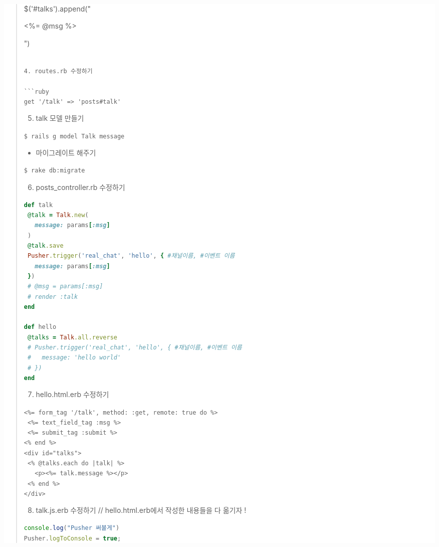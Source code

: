 >$('#talks').append("<p><%= @msg %></p>")
>```
>
>4. routes.rb 수정하기
>
>```ruby
>get '/talk' => 'posts#talk'
>```
>
>5. talk 모델 만들기
>
>```
>$ rails g model Talk message
>```
>
>- 마이그레이트 해주기
>
>```
>$ rake db:migrate
>```
>
>6. posts_controller.rb 수정하기
>
>```ruby
>def talk
>  @talk = Talk.new(
>    message: params[:msg]
>  )
>  @talk.save
>  Pusher.trigger('real_chat', 'hello', { #채널이름, #이벤트 이름
>    message: params[:msg]
>  })
>  # @msg = params[:msg]
>  # render :talk
>end
>
>def hello
>  @talks = Talk.all.reverse
>  # Pusher.trigger('real_chat', 'hello', { #채널이름, #이벤트 이름
>  #   message: 'hello world'
>  # })
>end
>```
>
>7. hello.html.erb 수정하기
>
>```erb
><%= form_tag '/talk', method: :get, remote: true do %>
>  <%= text_field_tag :msg %>
>  <%= submit_tag :submit %>
><% end %>
><div id="talks">
>  <% @talks.each do |talk| %>
>    <p><%= talk.message %></p>
>  <% end %>
></div>
>```
>
>8. talk.js.erb 수정하기 // hello.html.erb에서 작성한 <script></script> 내용들을 다 옮기자 !
>
>```javascript
>console.log("Pusher 써볼게")
>Pusher.logToConsole = true;
>